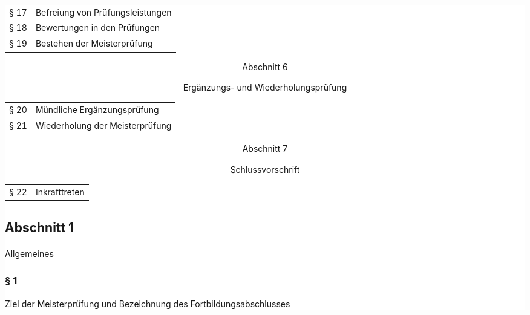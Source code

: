 </div>

|      |                                  |
| :--- | :------------------------------- |
| § 17 | Befreiung von Prüfungsleistungen |
| § 18 | Bewertungen in den Prüfungen     |
| § 19 | Bestehen der Meisterprüfung      |

<div class="S0" style="text-align:center;">

Abschnitt 6

</div>

<div class="S0" style="text-align:center;">

Ergänzungs- und Wiederholungsprüfung

</div>

|      |                                 |
| :--- | :------------------------------ |
| § 20 | Mündliche Ergänzungsprüfung     |
| § 21 | Wiederholung der Meisterprüfung |

<div class="S0" style="text-align:center;">

Abschnitt 7

</div>

<div class="S0" style="text-align:center;">

Schlussvorschrift

</div>

|      |               |
| :--- | :------------ |
| § 22 | Inkrafttreten |

</div>

</div>

</div>

<span id="BJNR381500017BJNG000100000.html"></span>

## Abschnitt 1  
Allgemeines

<span id="BJNR381500017BJNE000300000.html"></span>

### § 1  
Ziel der Meisterprüfung und Bezeichnung des Fortbildungsabschlusses
